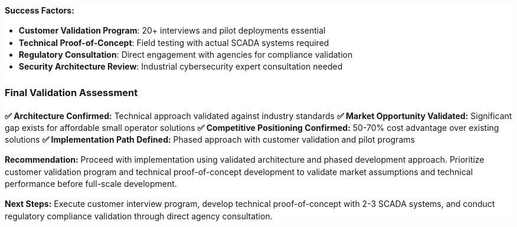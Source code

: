 **Success Factors:**

- **Customer Validation Program**: 20+ interviews and pilot deployments
  essential
- **Technical Proof-of-Concept**: Field testing with actual SCADA systems
  required
- **Regulatory Consultation**: Direct engagement with agencies for compliance
  validation
- **Security Architecture Review**: Industrial cybersecurity expert consultation
  needed

### **Final Validation Assessment**

**✅ Architecture Confirmed:** Technical approach validated against industry
standards **✅ Market Opportunity Validated:** Significant gap exists for
affordable small operator solutions **✅ Competitive Positioning Confirmed:**
50-70% cost advantage over existing solutions **✅ Implementation Path
Defined:** Phased approach with customer validation and pilot programs

**Recommendation:** Proceed with implementation using validated architecture and
phased development approach. Prioritize customer validation program and
technical proof-of-concept development to validate market assumptions and
technical performance before full-scale development.

**Next Steps:** Execute customer interview program, develop technical
proof-of-concept with 2-3 SCADA systems, and conduct regulatory compliance
validation through direct agency consultation.
